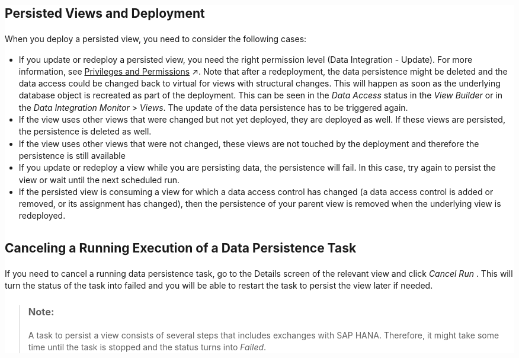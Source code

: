 <a name="loio9af04c990f294fd28c00f46763dd8b0d__section_f2z_cf5_rnb"/>

## Persisted Views and Deployment

When you deploy a persisted view, you need to consider the following cases:

-   If you update or redeploy a persisted view, you need the right permission level \(Data Integration - Update\). For more information, see [Privileges and Permissions](https://help.sap.com/viewer/935116dd7c324355803d4b85809cec97/DEV_CURRENT/en-US/d7350c6823a14733a7a5727bad8371aa.html "A privilege represents a task or an area in SAP Datasphere and can be assigned to a specific role. The actions that can be performed in the area are determined by the permissions assigned to a privilege.") :arrow_upper_right:. Note that after a redeployment, the data persistence might be deleted and the data access could be changed back to virtual for views with structural changes. This will happen as soon as the underlying database object is recreated as part of the deployment. This can be seen in the *Data Access* status in the *View Builder* or in the *Data Integration Monitor* \> *Views*. The update of the data persistence has to be triggered again.
-   If the view uses other views that were changed but not yet deployed, they are deployed as well. If these views are persisted, the persistence is deleted as well.
-   If the view uses other views that were not changed, these views are not touched by the deployment and therefore the persistence is still available
-   If you update or redeploy a view while you are persisting data, the persistence will fail. In this case, try again to persist the view or wait until the next scheduled run.
-   If the persisted view is consuming a view for which a data access control has changed \(a data access control is added or removed, or its assignment has changed\), then the persistence of your parent view is removed when the underlying view is redeployed.



<a name="loio9af04c990f294fd28c00f46763dd8b0d__section_exm_tyh_lpb"/>

## Canceling a Running Execution of a Data Persistence Task

If you need to cancel a running data persistence task, go to the Details screen of the relevant view and click *Cancel Run* . This will turn the status of the task into failed and you will be able to restart the task to persist the view later if needed.

> ### Note:  
> A task to persist a view consists of several steps that includes exchanges with SAP HANA. Therefore, it might take some time until the task is stopped and the status turns into *Failed*.

